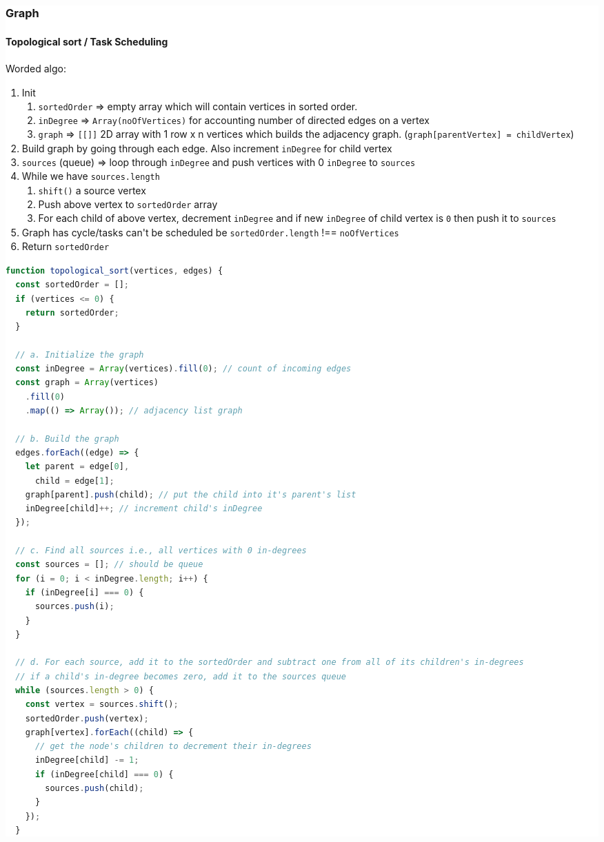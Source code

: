 ### Graph

#### Topological sort / Task Scheduling

Worded algo:

1. Init
   1. `sortedOrder` => empty array which will contain vertices in sorted order.
   2. `inDegree` => `Array(noOfVertices)` for accounting number of directed edges on a vertex
   3. `graph` => `[[]]` 2D array with 1 row x n vertices which builds the adjacency graph. (`graph[parentVertex] = childVertex`)
2. Build graph by going through each edge. Also increment `inDegree` for child vertex
3. `sources` (queue) => loop through `inDegree` and push vertices with 0 `inDegree` to `sources`
4. While we have `sources.length`
   1. `shift()` a source vertex
   2. Push above vertex to `sortedOrder` array
   3. For each child of above vertex, decrement `inDegree` and if new `inDegree` of child vertex is `0` then push it to `sources`
5. Graph has cycle/tasks can't be scheduled be `sortedOrder.length` !== `noOfVertices`
6. Return `sortedOrder`

```js
function topological_sort(vertices, edges) {
  const sortedOrder = [];
  if (vertices <= 0) {
    return sortedOrder;
  }

  // a. Initialize the graph
  const inDegree = Array(vertices).fill(0); // count of incoming edges
  const graph = Array(vertices)
    .fill(0)
    .map(() => Array()); // adjacency list graph

  // b. Build the graph
  edges.forEach((edge) => {
    let parent = edge[0],
      child = edge[1];
    graph[parent].push(child); // put the child into it's parent's list
    inDegree[child]++; // increment child's inDegree
  });

  // c. Find all sources i.e., all vertices with 0 in-degrees
  const sources = []; // should be queue
  for (i = 0; i < inDegree.length; i++) {
    if (inDegree[i] === 0) {
      sources.push(i);
    }
  }

  // d. For each source, add it to the sortedOrder and subtract one from all of its children's in-degrees
  // if a child's in-degree becomes zero, add it to the sources queue
  while (sources.length > 0) {
    const vertex = sources.shift();
    sortedOrder.push(vertex);
    graph[vertex].forEach((child) => {
      // get the node's children to decrement their in-degrees
      inDegree[child] -= 1;
      if (inDegree[child] === 0) {
        sources.push(child);
      }
    });
  }
```